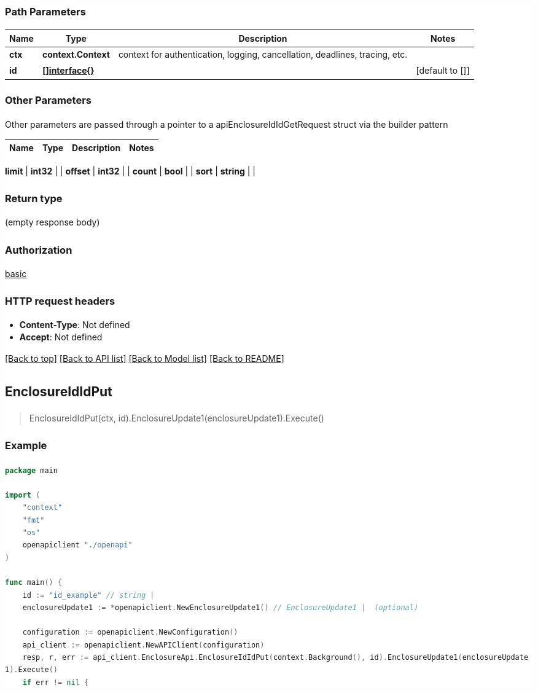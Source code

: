 ### Path Parameters


Name | Type | Description  | Notes
------------- | ------------- | ------------- | -------------
**ctx** | **context.Context** | context for authentication, logging, cancellation, deadlines, tracing, etc.
**id** | [**[]interface{}**](interface{}.md) |  | [default to []]

### Other Parameters

Other parameters are passed through a pointer to a apiEnclosureIdIdGetRequest struct via the builder pattern


Name | Type | Description  | Notes
------------- | ------------- | ------------- | -------------

 **limit** | **int32** |  | 
 **offset** | **int32** |  | 
 **count** | **bool** |  | 
 **sort** | **string** |  | 

### Return type

 (empty response body)

### Authorization

[basic](../README.md#basic)

### HTTP request headers

- **Content-Type**: Not defined
- **Accept**: Not defined

[[Back to top]](#) [[Back to API list]](../README.md#documentation-for-api-endpoints)
[[Back to Model list]](../README.md#documentation-for-models)
[[Back to README]](../README.md)


## EnclosureIdIdPut

> EnclosureIdIdPut(ctx, id).EnclosureUpdate1(enclosureUpdate1).Execute()



### Example

```go
package main

import (
    "context"
    "fmt"
    "os"
    openapiclient "./openapi"
)

func main() {
    id := "id_example" // string | 
    enclosureUpdate1 := *openapiclient.NewEnclosureUpdate1() // EnclosureUpdate1 |  (optional)

    configuration := openapiclient.NewConfiguration()
    api_client := openapiclient.NewAPIClient(configuration)
    resp, r, err := api_client.EnclosureApi.EnclosureIdIdPut(context.Background(), id).EnclosureUpdate1(enclosureUpdate1).Execute()
    if err != nil {
```